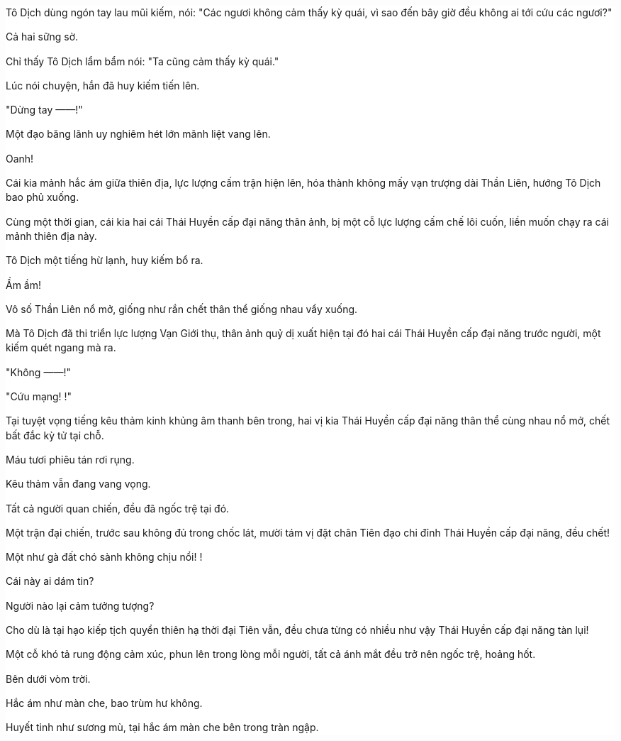 Tô Dịch dùng ngón tay lau mũi kiếm, nói: "Các ngươi không cảm thấy kỳ quái, vì sao đến bây giờ đều không ai tới cứu các ngươi?"

Cả hai sững sờ.

Chỉ thấy Tô Dịch lẩm bẩm nói: "Ta cũng cảm thấy kỳ quái."

Lúc nói chuyện, hắn đã huy kiếm tiến lên.

"Dừng tay ——!"

Một đạo băng lãnh uy nghiêm hét lớn mãnh liệt vang lên.

Oanh!

Cái kia mảnh hắc ám giữa thiên địa, lực lượng cấm trận hiện lên, hóa thành không mấy vạn trượng dài Thần Liên, hướng Tô Dịch bao phủ xuống.

Cùng một thời gian, cái kia hai cái Thái Huyền cấp đại năng thân ảnh, bị một cỗ lực lượng cấm chế lôi cuốn, liền muốn chạy ra cái mảnh thiên địa này.

Tô Dịch một tiếng hừ lạnh, huy kiếm bổ ra.

Ầm ầm!

Vô số Thần Liên nổ mở, giống như rắn chết thân thể giống nhau vẩy xuống.

Mà Tô Dịch đã thi triển lực lượng Vạn Giới thụ, thân ảnh quỷ dị xuất hiện tại đó hai cái Thái Huyền cấp đại năng trước người, một kiếm quét ngang mà ra.

"Không ——!"

"Cứu mạng! !"

Tại tuyệt vọng tiếng kêu thảm kinh khủng âm thanh bên trong, hai vị kia Thái Huyền cấp đại năng thân thể cùng nhau nổ mở, chết bất đắc kỳ tử tại chỗ.

Máu tươi phiêu tán rơi rụng.

Kêu thảm vẫn đang vang vọng.

Tất cả người quan chiến, đều đã ngốc trệ tại đó.

Một trận đại chiến, trước sau không đủ trong chốc lát, mười tám vị đặt chân Tiên đạo chi đỉnh Thái Huyền cấp đại năng, đều chết!

Một như gà đất chó sành không chịu nổi! !

Cái này ai dám tin?

Người nào lại cảm tưởng tượng?

Cho dù là tại hạo kiếp tịch quyển thiên hạ thời đại Tiên vẫn, đều chưa từng có nhiều như vậy Thái Huyền cấp đại năng tàn lụi!

Một cỗ khó tả rung động cảm xúc, phun lên trong lòng mỗi người, tất cả ánh mắt đều trở nên ngốc trệ, hoảng hốt.

Bên dưới vòm trời.

Hắc ám như màn che, bao trùm hư không.

Huyết tinh như sương mù, tại hắc ám màn che bên trong tràn ngập.
